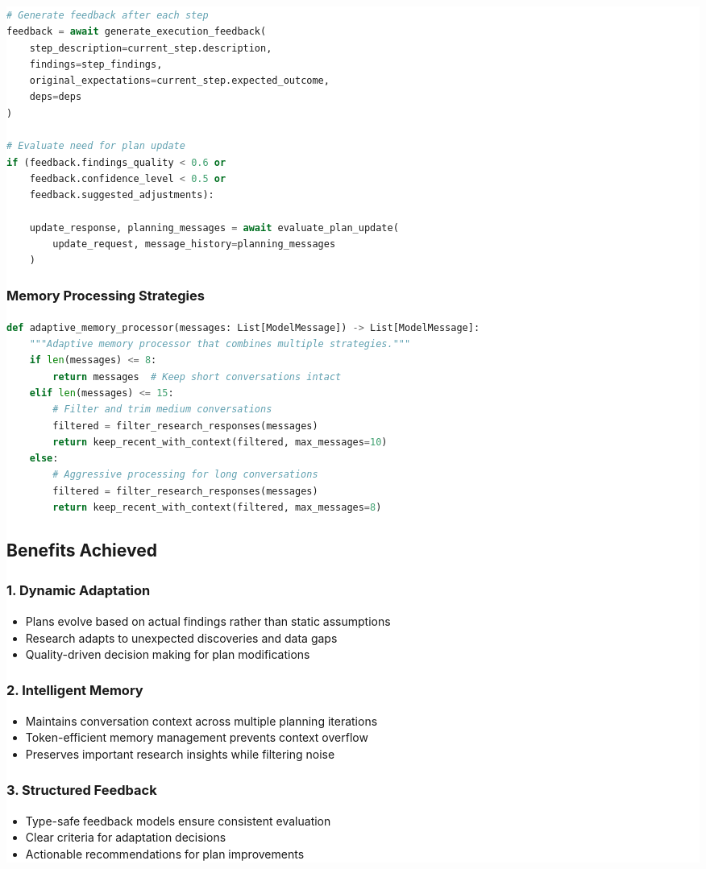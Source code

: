 ```python
# Generate feedback after each step
feedback = await generate_execution_feedback(
    step_description=current_step.description,
    findings=step_findings,
    original_expectations=current_step.expected_outcome,
    deps=deps
)

# Evaluate need for plan update
if (feedback.findings_quality < 0.6 or 
    feedback.confidence_level < 0.5 or 
    feedback.suggested_adjustments):
    
    update_response, planning_messages = await evaluate_plan_update(
        update_request, message_history=planning_messages
    )
```

### Memory Processing Strategies

```python
def adaptive_memory_processor(messages: List[ModelMessage]) -> List[ModelMessage]:
    """Adaptive memory processor that combines multiple strategies."""
    if len(messages) <= 8:
        return messages  # Keep short conversations intact
    elif len(messages) <= 15:
        # Filter and trim medium conversations
        filtered = filter_research_responses(messages)
        return keep_recent_with_context(filtered, max_messages=10)
    else:
        # Aggressive processing for long conversations
        filtered = filter_research_responses(messages)
        return keep_recent_with_context(filtered, max_messages=8)
```

## Benefits Achieved

### 1. **Dynamic Adaptation**
- Plans evolve based on actual findings rather than static assumptions
- Research adapts to unexpected discoveries and data gaps
- Quality-driven decision making for plan modifications

### 2. **Intelligent Memory**
- Maintains conversation context across multiple planning iterations
- Token-efficient memory management prevents context overflow
- Preserves important research insights while filtering noise

### 3. **Structured Feedback**
- Type-safe feedback models ensure consistent evaluation
- Clear criteria for adaptation decisions
- Actionable recommendations for plan improvements
